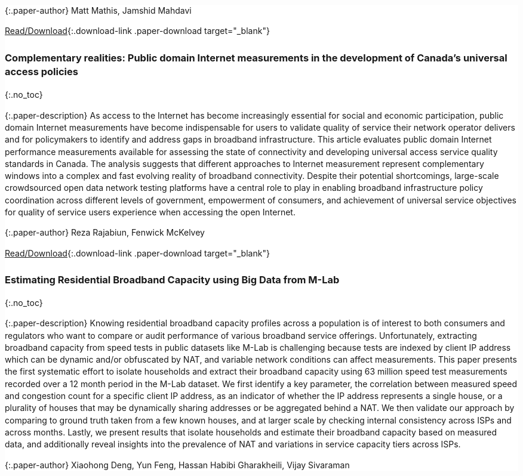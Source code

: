 {:.paper-author}
Matt Mathis, Jamshid Mahdavi

[Read/Download](https://ccronline.sigcomm.org/2019/ccr-october-2019/deprecating-the-tcp-macroscopic-model/){:.download-link .paper-download target="_blank"}


### Complementary realities: Public domain Internet measurements in the development of Canada’s universal access policies
{:.no_toc}

{:.paper-description}
As access to the Internet has become increasingly essential for social and economic participation, public domain Internet measurements have become indispensable for users to validate quality of service their network operator delivers and for policymakers to identify and address gaps in broadband infrastructure. This article evaluates public domain Internet performance measurements available for assessing the state of connectivity and developing universal access service quality standards in Canada. The analysis suggests that different approaches to Internet measurement represent complementary windows into a complex and fast evolving reality of broadband connectivity. Despite their potential shortcomings, large-scale crowdsourced open data network testing platforms have a central role to play in enabling broadband infrastructure policy coordination across different levels of government, empowerment of consumers, and achievement of universal service objectives for quality of service users experience when accessing the open Internet.

{:.paper-author}
Reza Rajabiun, Fenwick McKelvey

[Read/Download](https://www.tandfonline.com/eprint/Eagps7UkB6cxnb3e3Xk3/full?target=10.1080%2F01972243.2019.1574533&){:.download-link .paper-download target="_blank"}

### Estimating Residential Broadband Capacity using Big Data from M-Lab
{:.no_toc}

{:.paper-description}
Knowing residential broadband capacity profiles across a population is of interest to both consumers and regulators who want to compare or audit performance of various broadband service offerings. Unfortunately, extracting broadband capacity from speed tests in public datasets like M-Lab is challenging because tests are indexed by client IP address which can be dynamic and/or obfuscated by NAT, and variable network conditions can affect measurements. This paper presents the first systematic effort to isolate households and extract their broadband capacity using 63 million speed test measurements recorded over a 12 month period in the M-Lab dataset. We first identify a key parameter, the correlation between measured speed and congestion count for a specific client IP address, as an indicator of whether the IP address represents a single house, or a plurality of houses that may be dynamically sharing addresses or be aggregated behind a NAT. We then validate our approach by comparing to ground truth taken from a few known houses, and at larger scale by checking internal consistency across ISPs and across months. Lastly, we present results that isolate households and estimate their broadband capacity based on measured data, and additionally reveal insights into the prevalence of NAT and variations in service capacity tiers across ISPs.

{:.paper-author}
Xiaohong Deng, Yun Feng, Hassan Habibi Gharakheili, Vijay Sivaraman

